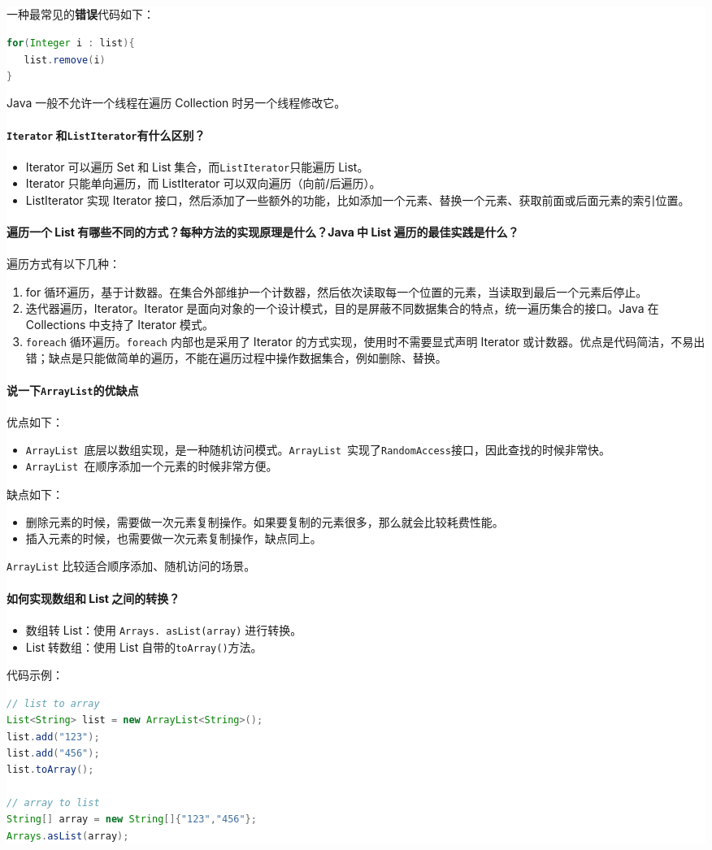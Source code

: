一种最常见的**错误**代码如下：

```java
for(Integer i : list){
   list.remove(i)
}
```

Java 一般不允许一个线程在遍历 Collection 时另一个线程修改它。



#### `Iterator` 和` ListIterator `有什么区别？

- Iterator 可以遍历 Set 和 List 集合，而` ListIterator `只能遍历 List。
- Iterator 只能单向遍历，而 ListIterator 可以双向遍历（向前/后遍历）。
- ListIterator 实现 Iterator 接口，然后添加了一些额外的功能，比如添加一个元素、替换一个元素、获取前面或后面元素的索引位置。



#### 遍历一个 List 有哪些不同的方式？每种方法的实现原理是什么？Java 中 List 遍历的最佳实践是什么？

遍历方式有以下几种：

1. for 循环遍历，基于计数器。在集合外部维护一个计数器，然后依次读取每一个位置的元素，当读取到最后一个元素后停止。
2. 迭代器遍历，Iterator。Iterator 是面向对象的一个设计模式，目的是屏蔽不同数据集合的特点，统一遍历集合的接口。Java 在 Collections 中支持了 Iterator 模式。
3. `foreach` 循环遍历。`foreach` 内部也是采用了 Iterator 的方式实现，使用时不需要显式声明 Iterator 或计数器。优点是代码简洁，不易出错；缺点是只能做简单的遍历，不能在遍历过程中操作数据集合，例如删除、替换。

 

#### 说一下` ArrayList `的优缺点

优点如下：

- `ArrayList `底层以数组实现，是一种随机访问模式。`ArrayList `实现了` RandomAccess `接口，因此查找的时候非常快。
- `ArrayList `在顺序添加一个元素的时候非常方便。

缺点如下：

- 删除元素的时候，需要做一次元素复制操作。如果要复制的元素很多，那么就会比较耗费性能。
- 插入元素的时候，也需要做一次元素复制操作，缺点同上。

`ArrayList` 比较适合顺序添加、随机访问的场景。



#### 如何实现数组和 List 之间的转换？

- 数组转 List：使用 `Arrays. asList(array)` 进行转换。
- List 转数组：使用 List 自带的` toArray() `方法。

代码示例：

```Java
// list to array
List<String> list = new ArrayList<String>();
list.add("123");
list.add("456");
list.toArray();

// array to list
String[] array = new String[]{"123","456"};
Arrays.asList(array);

```
